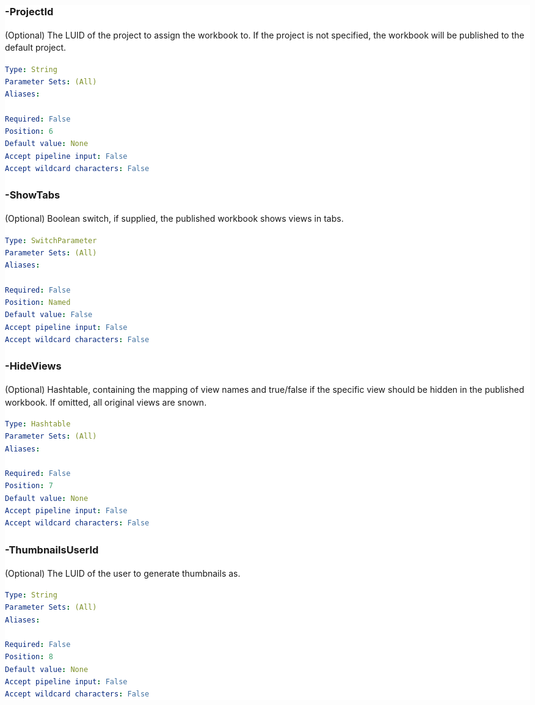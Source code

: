 ### -ProjectId
(Optional) The LUID of the project to assign the workbook to.
If the project is not specified, the workbook will be published to the default project.

```yaml
Type: String
Parameter Sets: (All)
Aliases:

Required: False
Position: 6
Default value: None
Accept pipeline input: False
Accept wildcard characters: False
```

### -ShowTabs
(Optional) Boolean switch, if supplied, the published workbook shows views in tabs.

```yaml
Type: SwitchParameter
Parameter Sets: (All)
Aliases:

Required: False
Position: Named
Default value: False
Accept pipeline input: False
Accept wildcard characters: False
```

### -HideViews
(Optional) Hashtable, containing the mapping of view names and true/false if the specific view should be hidden in the published workbook.
If omitted, all original views are snown.

```yaml
Type: Hashtable
Parameter Sets: (All)
Aliases:

Required: False
Position: 7
Default value: None
Accept pipeline input: False
Accept wildcard characters: False
```

### -ThumbnailsUserId
(Optional) The LUID of the user to generate thumbnails as.

```yaml
Type: String
Parameter Sets: (All)
Aliases:

Required: False
Position: 8
Default value: None
Accept pipeline input: False
Accept wildcard characters: False
```
